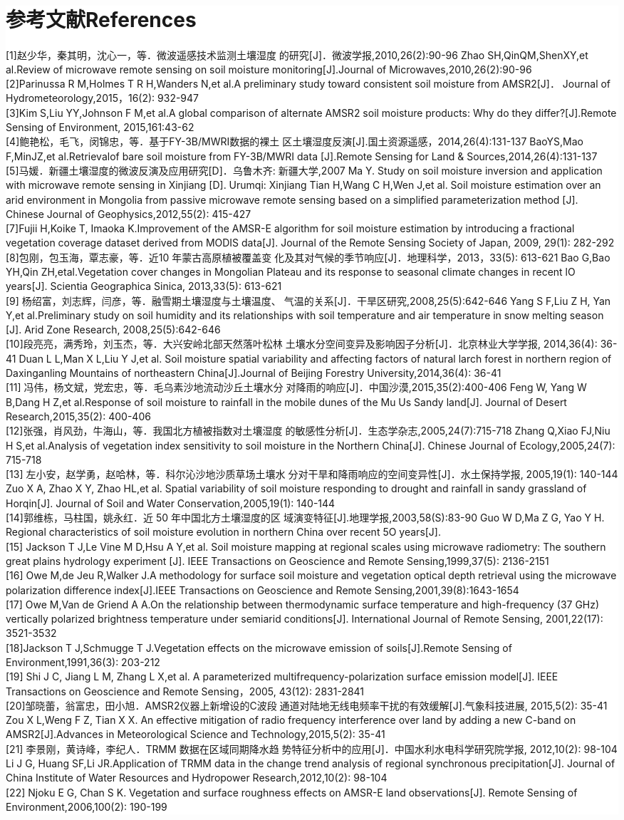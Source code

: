 # 参考文献References

[1]赵少华，秦其明，沈心一，等．微波遥感技术监测土壤湿度 的研究[J]．微波学报,2010,26(2):90-96 Zhao SH,QinQM,ShenXY,et al.Review of microwave remote sensing on soil moisture monitoring[J].Journal of Microwaves,2010,26(2):90-96   
[2]Parinussa R M,Holmes T R H,Wanders N,et al.A preliminary study toward consistent soil moisture from AMSR2[J]． Journal of Hydrometeorology,2015，16(2): 932-947   
[3]Kim S,Liu YY,Johnson F M,et al.A global comparison of alternate AMSR2 soil moisture products: Why do they differ?[J].Remote Sensing of Environment, 2015,161:43-62   
[4]鲍艳松，毛飞，闵锦忠，等．基于FY-3B/MWRI数据的裸土 区土壤湿度反演[J].国土资源遥感，2014,26(4):131-137 BaoYS,Mao F,MinJZ,et al.Retrievalof bare soil moisture from FY-3B/MWRI data [J].Remote Sensing for Land & Sources,2014,26(4):131-137   
[5]马媛．新疆土壤湿度的微波反演及应用研究[D]．乌鲁木齐: 新疆大学,2007 Ma Y. Study on soil moisture inversion and application with microwave remote sensing in Xinjiang [D]. Urumqi: Xinjiang Tian H,Wang C H,Wen J,et al. Soil moisture estimation over an arid environment in Mongolia from passive microwave remote sensing based on a simplified parameterization method [J]. Chinese Journal of Geophysics,2012,55(2): 415-427   
[7]Fujii H,Koike T, Imaoka K.Improvement of the AMSR-E algorithm for soil moisture estimation by introducing a fractional vegetation coverage dataset derived from MODIS data[J]. Journal of the Remote Sensing Society of Japan, 2009, 29(1): 282-292   
[8]包刚，包玉海，覃志豪，等．近10 年蒙古高原植被覆盖变 化及其对气候的季节响应[J]．地理科学，2013，33(5): 613-621 Bao G,Bao YH,Qin ZH,etal.Vegetation cover changes in Mongolian Plateau and its response to seasonal climate changes in recent lO years[J]. Scientia Geographica Sinica, 2013,33(5): 613-621   
[9] 杨绍富，刘志辉，闫彦，等．融雪期土壤湿度与土壤温度、 气温的关系[J]．干旱区研究,2008,25(5):642-646 Yang S F,Liu Z H, Yan Y,et al.Preliminary study on soil humidity and its relationships with soil temperature and air temperature in snow melting season [J]. Arid Zone Research, 2008,25(5):642-646   
[10]段亮亮，满秀玲，刘玉杰，等．大兴安岭北部天然落叶松林 土壤水分空间变异及影响因子分析[J]．北京林业大学学报, 2014,36(4): 36-41 Duan L L,Man X L,Liu Y J,et al. Soil moisture spatial variability and affecting factors of natural larch forest in northern region of Daxinganling Mountains of northeastern China[J].Journal of Beijing Forestry University,2014,36(4): 36-41   
[11] 冯伟，杨文斌，党宏忠，等．毛乌素沙地流动沙丘土壤水分 对降雨的响应[J]．中国沙漠,2015,35(2):400-406 Feng W, Yang W B,Dang H Z,et al.Response of soil moisture to rainfall in the mobile dunes of the Mu Us Sandy land[J]. Journal of Desert Research,2015,35(2): 400-406   
[12]张强，肖风劲，牛海山，等．我国北方植被指数对土壤湿度 的敏感性分析[J]．生态学杂志,2005,24(7):715-718 Zhang Q,Xiao FJ,Niu H S,et al.Analysis of vegetation index sensitivity to soil moisture in the Northern China[J]. Chinese Journal of Ecology,2005,24(7): 715-718   
[13] 左小安，赵学勇，赵哈林，等．科尔沁沙地沙质草场土壤水 分对干旱和降雨响应的空间变异性[J]．水土保持学报, 2005,19(1): 140-144 Zuo X A, Zhao X Y, Zhao HL,et al. Spatial variability of soil moisture responding to drought and rainfall in sandy grassland of Horqin[J]. Journal of Soil and Water Conservation,2005,19(1): 140-144   
[14]郭维栋，马柱国，姚永红．近 50 年中国北方土壤湿度的区 域演变特征[J].地理学报,2003,58(S):83-90 Guo W D,Ma Z G, Yao Y H. Regional characteristics of soil moisture evolution in northern China over recent 5O years[J].   
[15] Jackson T J,Le Vine M D,Hsu A Y,et al. Soil moisture mapping at regional scales using microwave radiometry: The southern great plains hydrology experiment [J]. IEEE Transactions on Geoscience and Remote Sensing,1999,37(5): 2136-2151   
[16] Owe M,de Jeu R,Walker J.A methodology for surface soil moisture and vegetation optical depth retrieval using the microwave polarization difference index[J].IEEE Transactions on Geoscience and Remote Sensing,2001,39(8):1643-1654   
[17] Owe M,Van de Griend A A.On the relationship between thermodynamic surface temperature and high-frequency (37 GHz) vertically polarized brightness temperature under semiarid conditions[J]. International Journal of Remote Sensing, 2001,22(17): 3521-3532   
[18]Jackson T J,Schmugge T J.Vegetation effects on the microwave emission of soils[J].Remote Sensing of Environment,1991,36(3): 203-212   
[19] Shi J C, Jiang L M, Zhang L X,et al. A parameterized multifrequency-polarization surface emission model[J]. IEEE Transactions on Geoscience and Remote Sensing，2005, 43(12): 2831-2841   
[20]邹晓蕾，翁富忠，田小旭．AMSR2仪器上新增设的C波段 通道对陆地无线电频率干扰的有效缓解[J].气象科技进展, 2015,5(2): 35-41 Zou X L,Weng F Z, Tian X X. An effective mitigation of radio frequency interference over land by adding a new C-band on AMSR2[J].Advances in Meteorological Science and Technology,2015,5(2): 35-41   
[21] 李景刚，黄诗峰，李纪人．TRMM 数据在区域同期降水趋 势特征分析中的应用[J]．中国水利水电科学研究院学报, 2012,10(2): 98-104 Li J G, Huang SF,Li JR.Application of TRMM data in the change trend analysis of regional synchronous precipitation[J]. Journal of China Institute of Water Resources and Hydropower Research,2012,10(2): 98-104   
[22] Njoku E G, Chan S K. Vegetation and surface roughness effects on AMSR-E land observations[J]. Remote Sensing of Environment,2006,100(2): 190-199   